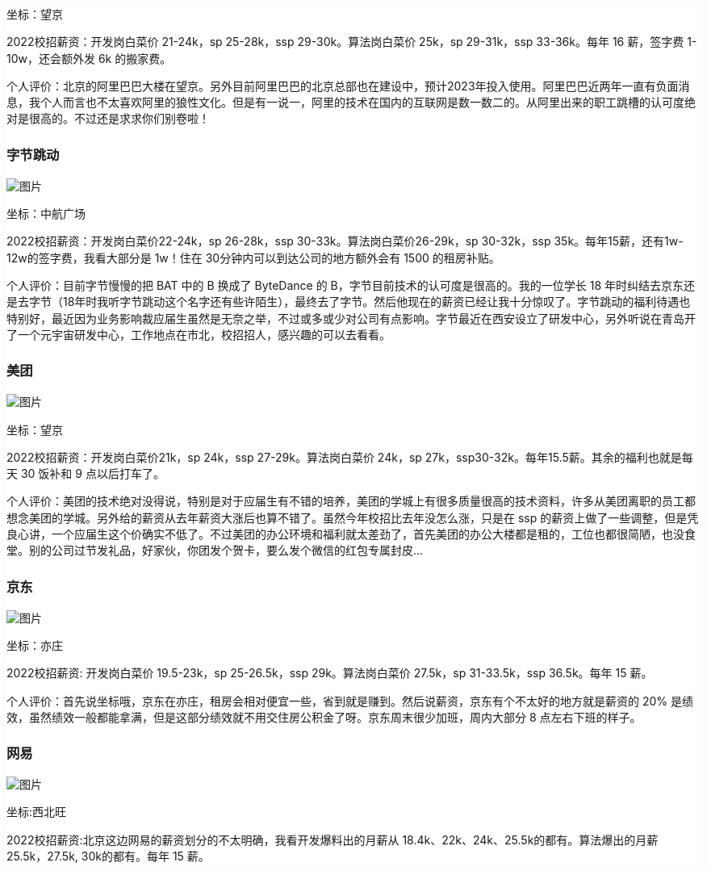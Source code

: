坐标：望京

2022校招薪资：开发岗白菜价 21-24k，sp 25-28k，ssp 29-30k。算法岗白菜价 25k，sp 29-31k，ssp 33-36k。每年
16 薪，签字费 1-10w，还会额外发 6k 的搬家费。

个人评价：北京的阿里巴巴大楼在望京。另外目前阿里巴巴的北京总部也在建设中，预计2023年投入使用。阿里巴巴近两年一直有负面消息，我个人而言也不太喜欢阿里的狼性文化。但是有一说一，阿里的技术在国内的互联网是数一数二的。从阿里出来的职工跳槽的认可度绝对是很高的。不过还是求求你们别卷啦！

### 字节跳动

![图片](https://mmbiz.qpic.cn/mmbiz_jpg/2Rp8GAOdFfAic6Weq9e9Q5vzYrUsZSQXia0pgian4POB5gnJQnhebxrdlANQA8t6ACBqdiaDflsJ5FPhAQib4mkA2pQ/640?wx_fmt=jpeg)

坐标：中航广场

2022校招薪资：开发岗白菜价22-24k，sp 26-28k，ssp 30-33k。算法岗白菜价26-29k，sp 30-32k，ssp
35k。每年15薪，还有1w-12w的签字费，我看大部分是 1w！住在 30分钟内可以到达公司的地方额外会有 1500 的租房补贴。

个人评价：目前字节慢慢的把 BAT 中的 B 换成了 ByteDance 的 B，字节目前技术的认可度是很高的。我的一位学长 18
年时纠结去京东还是去字节（18年时我听字节跳动这个名字还有些许陌生），最终去了字节。然后他现在的薪资已经让我十分惊叹了。字节跳动的福利待遇也特别好，最近因为业务影响裁应届生虽然是无奈之举，不过或多或少对公司有点影响。字节最近在西安设立了研发中心，另外听说在青岛开了一个元宇宙研发中心，工作地点在市北，校招招人，感兴趣的可以去看看。

### 美团

![图片](https://mmbiz.qpic.cn/mmbiz_jpg/2Rp8GAOdFfAic6Weq9e9Q5vzYrUsZSQXiawaeXU911XIU5jEowS99FeibicbdgXf8ibCNbgrd1lsn3eQKAH0EECd8iag/640?wx_fmt=jpeg)

坐标：望京

2022校招薪资：开发岗白菜价21k，sp 24k，ssp 27-29k。算法岗白菜价 24k，sp
27k，ssp30-32k。每年15.5薪。其余的福利也就是每天 30 饭补和 9 点以后打车了。

个人评价：美团的技术绝对没得说，特别是对于应届生有不错的培养，美团的学城上有很多质量很高的技术资料，许多从美团离职的员工都想念美团的学城。另外给的薪资从去年薪资大涨后也算不错了。虽然今年校招比去年没怎么涨，只是在
ssp
的薪资上做了一些调整，但是凭良心讲，一个应届生这个价确实不低了。不过美团的办公环境和福利就太差劲了，首先美团的办公大楼都是租的，工位也都很简陋，也没食堂。别的公司过节发礼品，好家伙，你团发个贺卡，要么发个微信的红包专属封皮...

### 京东

![图片](https://mmbiz.qpic.cn/mmbiz_png/2Rp8GAOdFfAic6Weq9e9Q5vzYrUsZSQXiaX00Keu0gUV0vBa7LpfLicItGNOs4o2Fqzq7vj4KMaVpUby2dzCVPibnQ/640?wx_fmt=png)

坐标：亦庄

2022校招薪资: 开发岗白菜价 19.5-23k，sp 25-26.5k，ssp 29k。算法岗白菜价 27.5k，sp 31-33.5k，ssp
36.5k。每年 15 薪。

个人评价：首先说坐标哦，京东在亦庄，租房会相对便宜一些，省到就是赚到。然后说薪资，京东有个不太好的地方就是薪资的 20%
是绩效，虽然绩效一般都能拿满，但是这部分绩效就不用交住房公积金了呀。京东周末很少加班，周内大部分 8 点左右下班的样子。

### 网易

![图片](https://mmbiz.qpic.cn/mmbiz_png/2Rp8GAOdFfAic6Weq9e9Q5vzYrUsZSQXiaic89PBumpnKC9xU3tLsRGibYKVrLVwmtUrL1M5ibSt2PeUE0le6QyrwfA/640?wx_fmt=png)

坐标:西北旺

2022校招薪资:北京这边网易的薪资划分的不太明确，我看开发爆料出的月薪从 18.4k、22k、24k、25.5k的都有。算法爆出的月薪
25.5k，27.5k, 30k的都有。每年 15 薪。

